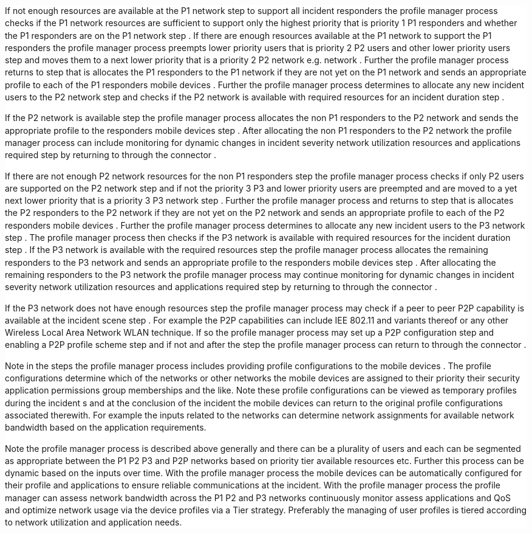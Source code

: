 If not enough resources are available at the P1 network step to support all incident responders the profile manager process checks if the P1 network resources are sufficient to support only the highest priority that is priority 1 P1 responders and whether the P1 responders are on the P1 network step . If there are enough resources available at the P1 network to support the P1 responders the profile manager process preempts lower priority users that is priority 2 P2 users and other lower priority users step and moves them to a next lower priority that is a priority 2 P2 network e.g. network . Further the profile manager process returns to step that is allocates the P1 responders to the P1 network if they are not yet on the P1 network and sends an appropriate profile to each of the P1 responders mobile devices . Further the profile manager process determines to allocate any new incident users to the P2 network step and checks if the P2 network is available with required resources for an incident duration step .

If the P2 network is available step the profile manager process allocates the non P1 responders to the P2 network and sends the appropriate profile to the responders mobile devices step . After allocating the non P1 responders to the P2 network the profile manager process can include monitoring for dynamic changes in incident severity network utilization resources and applications required step by returning to through the connector .

If there are not enough P2 network resources for the non P1 responders step the profile manager process checks if only P2 users are supported on the P2 network step and if not the priority 3 P3 and lower priority users are preempted and are moved to a yet next lower priority that is a priority 3 P3 network step . Further the profile manager process and returns to step that is allocates the P2 responders to the P2 network if they are not yet on the P2 network and sends an appropriate profile to each of the P2 responders mobile devices . Further the profile manager process determines to allocate any new incident users to the P3 network step . The profile manager process then checks if the P3 network is available with required resources for the incident duration step . If the P3 network is available with the required resources step the profile manager process allocates the remaining responders to the P3 network and sends an appropriate profile to the responders mobile devices step . After allocating the remaining responders to the P3 network the profile manager process may continue monitoring for dynamic changes in incident severity network utilization resources and applications required step by returning to through the connector .

If the P3 network does not have enough resources step the profile manager process may check if a peer to peer P2P capability is available at the incident scene step . For example the P2P capabilities can include IEE 802.11 and variants thereof or any other Wireless Local Area Network WLAN technique. If so the profile manager process may set up a P2P configuration step and enabling a P2P profile scheme step and if not and after the step the profile manager process can return to through the connector .

Note in the steps the profile manager process includes providing profile configurations to the mobile devices . The profile configurations determine which of the networks or other networks the mobile devices are assigned to their priority their security application permissions group memberships and the like. Note these profile configurations can be viewed as temporary profiles during the incident s and at the conclusion of the incident the mobile devices can return to the original profile configurations associated therewith. For example the inputs related to the networks can determine network assignments for available network bandwidth based on the application requirements.

Note the profile manager process is described above generally and there can be a plurality of users and each can be segmented as appropriate between the P1 P2 P3 and P2P networks based on priority tier available resources etc. Further this process can be dynamic based on the inputs over time. With the profile manager process the mobile devices can be automatically configured for their profile and applications to ensure reliable communications at the incident. With the profile manager process the profile manager can assess network bandwidth across the P1 P2 and P3 networks continuously monitor assess applications and QoS and optimize network usage via the device profiles via a Tier strategy. Preferably the managing of user profiles is tiered according to network utilization and application needs.
